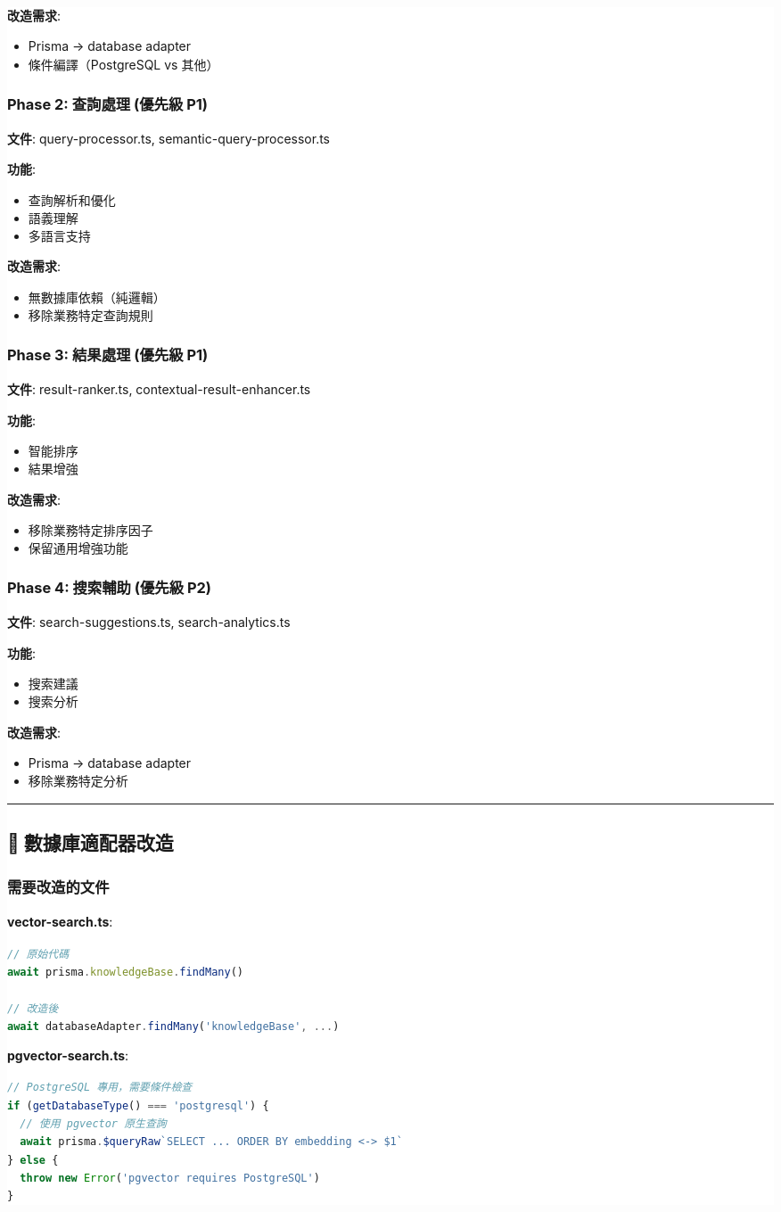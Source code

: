 **改造需求**:
- Prisma → database adapter
- 條件編譯（PostgreSQL vs 其他）

### Phase 2: 查詢處理 (優先級 P1)
**文件**: query-processor.ts, semantic-query-processor.ts

**功能**:
- 查詢解析和優化
- 語義理解
- 多語言支持

**改造需求**:
- 無數據庫依賴（純邏輯）
- 移除業務特定查詢規則

### Phase 3: 結果處理 (優先級 P1)
**文件**: result-ranker.ts, contextual-result-enhancer.ts

**功能**:
- 智能排序
- 結果增強

**改造需求**:
- 移除業務特定排序因子
- 保留通用增強功能

### Phase 4: 搜索輔助 (優先級 P2)
**文件**: search-suggestions.ts, search-analytics.ts

**功能**:
- 搜索建議
- 搜索分析

**改造需求**:
- Prisma → database adapter
- 移除業務特定分析

---

## 🔧 數據庫適配器改造

### 需要改造的文件

**vector-search.ts**:
```typescript
// 原始代碼
await prisma.knowledgeBase.findMany()

// 改造後
await databaseAdapter.findMany('knowledgeBase', ...)
```

**pgvector-search.ts**:
```typescript
// PostgreSQL 專用，需要條件檢查
if (getDatabaseType() === 'postgresql') {
  // 使用 pgvector 原生查詢
  await prisma.$queryRaw`SELECT ... ORDER BY embedding <-> $1`
} else {
  throw new Error('pgvector requires PostgreSQL')
}
```

